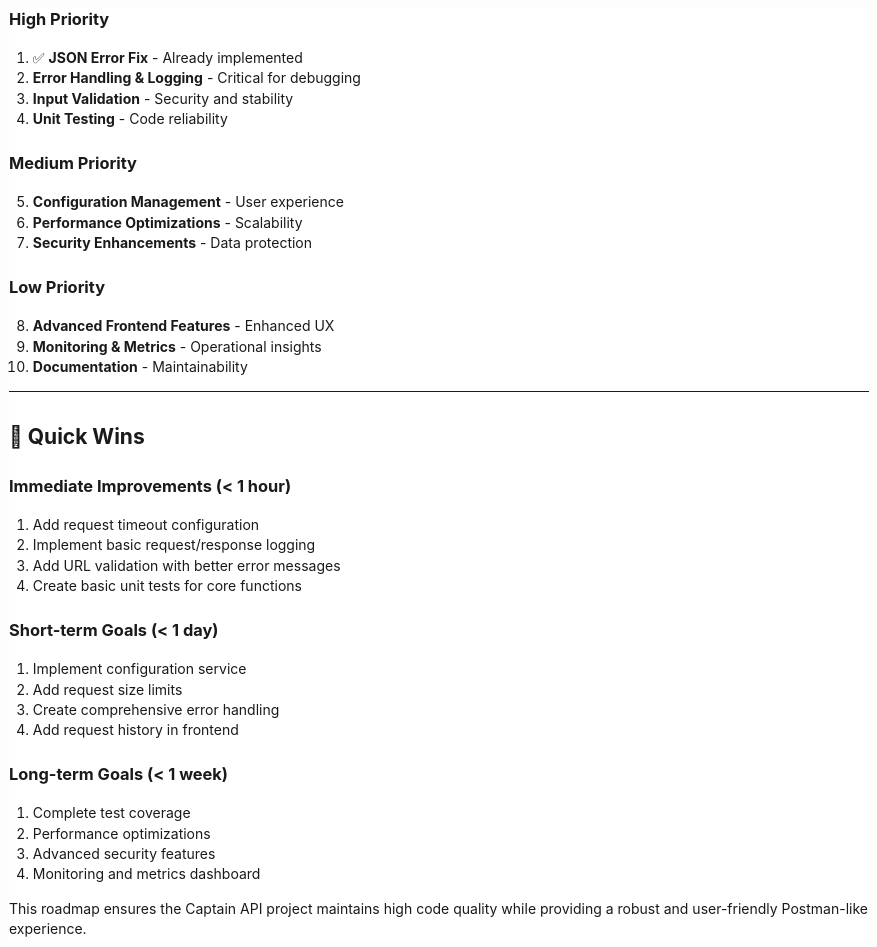 ### High Priority
1. ✅ **JSON Error Fix** - Already implemented
2. **Error Handling & Logging** - Critical for debugging
3. **Input Validation** - Security and stability
4. **Unit Testing** - Code reliability

### Medium Priority
5. **Configuration Management** - User experience
6. **Performance Optimizations** - Scalability
7. **Security Enhancements** - Data protection

### Low Priority
8. **Advanced Frontend Features** - Enhanced UX
9. **Monitoring & Metrics** - Operational insights
10. **Documentation** - Maintainability

---

## 🔧 Quick Wins

### Immediate Improvements (< 1 hour)
1. Add request timeout configuration
2. Implement basic request/response logging
3. Add URL validation with better error messages
4. Create basic unit tests for core functions

### Short-term Goals (< 1 day)
1. Implement configuration service
2. Add request size limits
3. Create comprehensive error handling
4. Add request history in frontend

### Long-term Goals (< 1 week)
1. Complete test coverage
2. Performance optimizations
3. Advanced security features
4. Monitoring and metrics dashboard

This roadmap ensures the Captain API project maintains high code quality while providing a robust and user-friendly Postman-like experience.